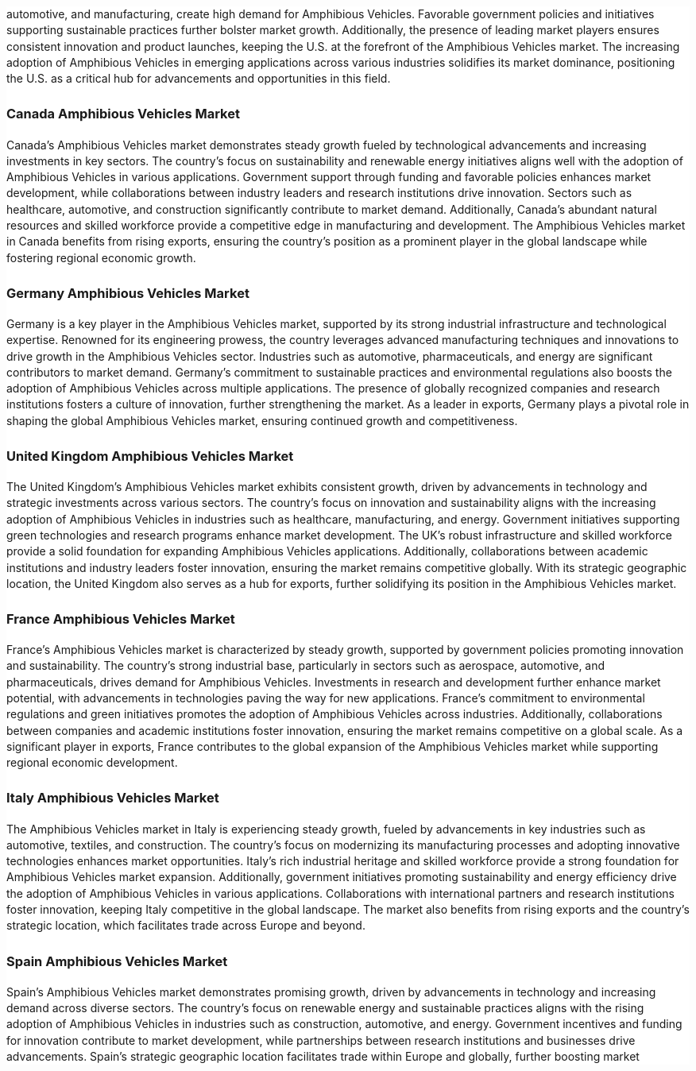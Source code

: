 automotive, and manufacturing, create high demand for Amphibious Vehicles. Favorable government policies and initiatives supporting sustainable practices further bolster market growth. Additionally, the presence of leading market players ensures consistent innovation and product launches, keeping the U.S. at the forefront of the Amphibious Vehicles market. The increasing adoption of Amphibious Vehicles in emerging applications across various industries solidifies its market dominance, positioning the U.S. as a critical hub for advancements and opportunities in this field.</p><h3>Canada Amphibious Vehicles Market</h3><p>Canada&rsquo;s Amphibious Vehicles market demonstrates steady growth fueled by technological advancements and increasing investments in key sectors. The country&rsquo;s focus on sustainability and renewable energy initiatives aligns well with the adoption of Amphibious Vehicles in various applications. Government support through funding and favorable policies enhances market development, while collaborations between industry leaders and research institutions drive innovation. Sectors such as healthcare, automotive, and construction significantly contribute to market demand. Additionally, Canada&rsquo;s abundant natural resources and skilled workforce provide a competitive edge in manufacturing and development. The Amphibious Vehicles market in Canada benefits from rising exports, ensuring the country&rsquo;s position as a prominent player in the global landscape while fostering regional economic growth.</p><h3>Germany Amphibious Vehicles Market</h3><p>Germany is a key player in the Amphibious Vehicles market, supported by its strong industrial infrastructure and technological expertise. Renowned for its engineering prowess, the country leverages advanced manufacturing techniques and innovations to drive growth in the Amphibious Vehicles sector. Industries such as automotive, pharmaceuticals, and energy are significant contributors to market demand. Germany&rsquo;s commitment to sustainable practices and environmental regulations also boosts the adoption of Amphibious Vehicles across multiple applications. The presence of globally recognized companies and research institutions fosters a culture of innovation, further strengthening the market. As a leader in exports, Germany plays a pivotal role in shaping the global Amphibious Vehicles market, ensuring continued growth and competitiveness.</p><h3>United Kingdom Amphibious Vehicles Market</h3><p>The United Kingdom&rsquo;s Amphibious Vehicles market exhibits consistent growth, driven by advancements in technology and strategic investments across various sectors. The country&rsquo;s focus on innovation and sustainability aligns with the increasing adoption of Amphibious Vehicles in industries such as healthcare, manufacturing, and energy. Government initiatives supporting green technologies and research programs enhance market development. The UK&rsquo;s robust infrastructure and skilled workforce provide a solid foundation for expanding Amphibious Vehicles applications. Additionally, collaborations between academic institutions and industry leaders foster innovation, ensuring the market remains competitive globally. With its strategic geographic location, the United Kingdom also serves as a hub for exports, further solidifying its position in the Amphibious Vehicles market.</p><h3>France Amphibious Vehicles Market</h3><p>France&rsquo;s Amphibious Vehicles market is characterized by steady growth, supported by government policies promoting innovation and sustainability. The country&rsquo;s strong industrial base, particularly in sectors such as aerospace, automotive, and pharmaceuticals, drives demand for Amphibious Vehicles. Investments in research and development further enhance market potential, with advancements in technologies paving the way for new applications. France&rsquo;s commitment to environmental regulations and green initiatives promotes the adoption of Amphibious Vehicles across industries. Additionally, collaborations between companies and academic institutions foster innovation, ensuring the market remains competitive on a global scale. As a significant player in exports, France contributes to the global expansion of the Amphibious Vehicles market while supporting regional economic development.</p><h3>Italy Amphibious Vehicles Market</h3><p>The Amphibious Vehicles market in Italy is experiencing steady growth, fueled by advancements in key industries such as automotive, textiles, and construction. The country&rsquo;s focus on modernizing its manufacturing processes and adopting innovative technologies enhances market opportunities. Italy&rsquo;s rich industrial heritage and skilled workforce provide a strong foundation for Amphibious Vehicles market expansion. Additionally, government initiatives promoting sustainability and energy efficiency drive the adoption of Amphibious Vehicles in various applications. Collaborations with international partners and research institutions foster innovation, keeping Italy competitive in the global landscape. The market also benefits from rising exports and the country&rsquo;s strategic location, which facilitates trade across Europe and beyond.</p><h3>Spain Amphibious Vehicles Market</h3><p>Spain&rsquo;s Amphibious Vehicles market demonstrates promising growth, driven by advancements in technology and increasing demand across diverse sectors. The country&rsquo;s focus on renewable energy and sustainable practices aligns with the rising adoption of Amphibious Vehicles in industries such as construction, automotive, and energy. Government incentives and funding for innovation contribute to market development, while partnerships between research institutions and businesses drive advancements. Spain&rsquo;s strategic geographic location facilitates trade within Europe and globally, further boosting market